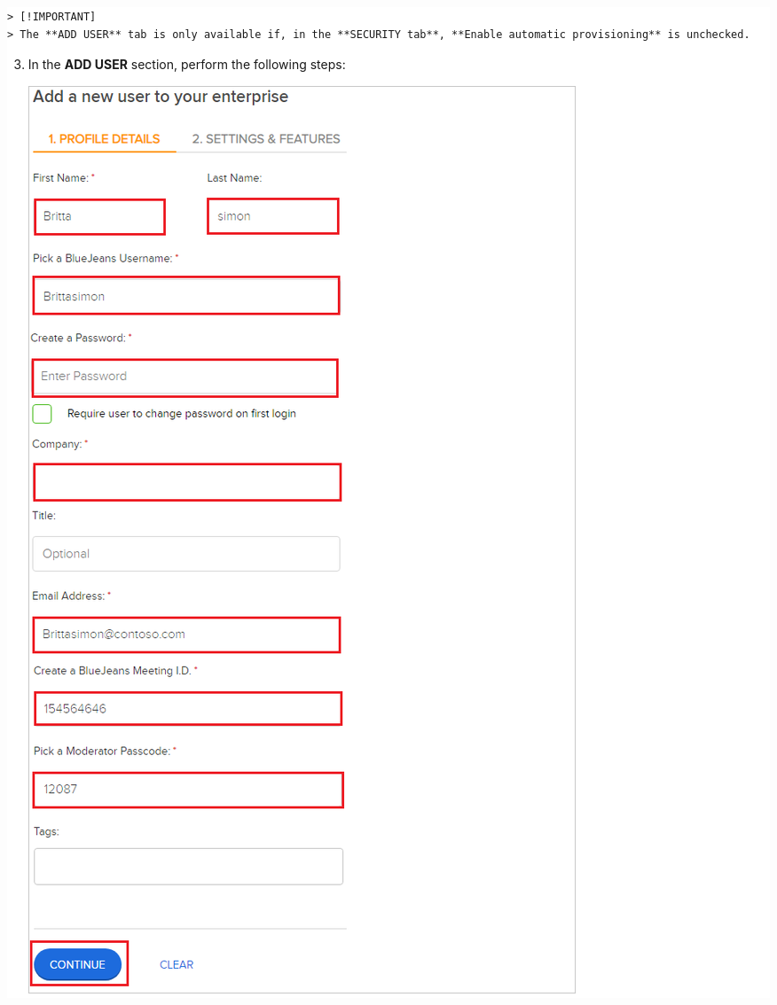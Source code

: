 	> [!IMPORTANT]
	> The **ADD USER** tab is only available if, in the **SECURITY tab**, **Enable automatic provisioning** is unchecked.

3. In the **ADD USER** section, perform the following steps:

	![Screenshot shows the Add user section where you enter the information described in this step.](./media/bluejeans-tutorial/new-user.png "Add User")
